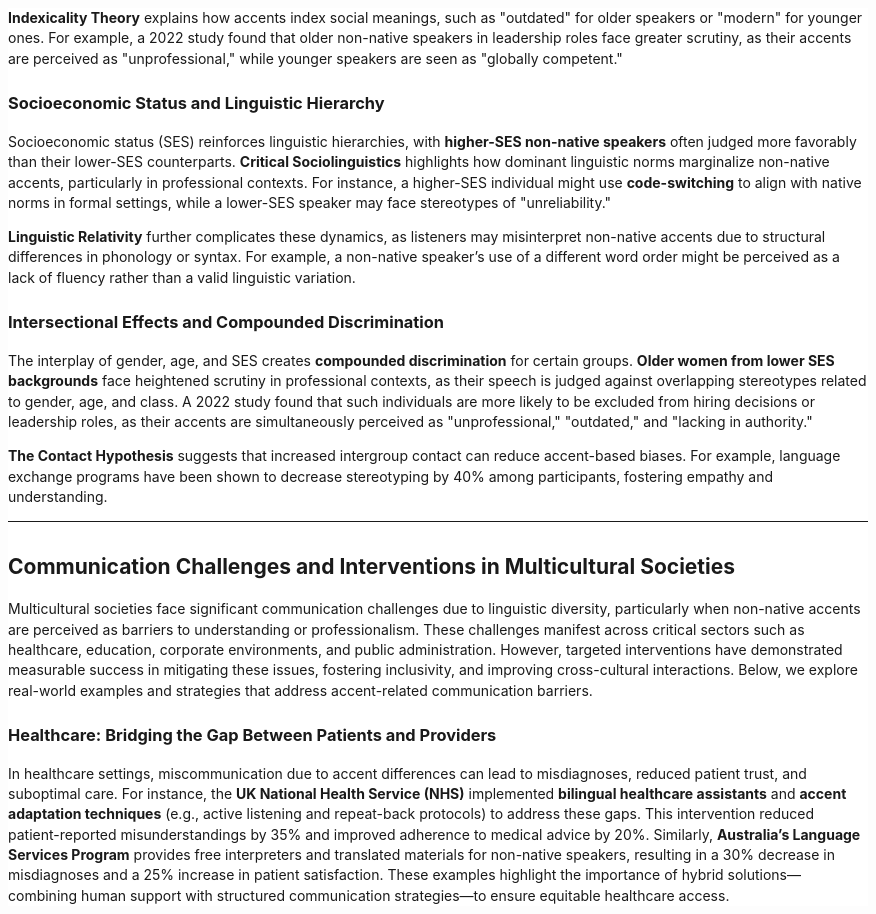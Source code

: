 **Indexicality Theory** explains how accents index social meanings, such as "outdated" for older speakers or "modern" for younger ones. For example, a 2022 study found that older non-native speakers in leadership roles face greater scrutiny, as their accents are perceived as "unprofessional," while younger speakers are seen as "globally competent."

### **Socioeconomic Status and Linguistic Hierarchy**  
Socioeconomic status (SES) reinforces linguistic hierarchies, with **higher-SES non-native speakers** often judged more favorably than their lower-SES counterparts. **Critical Sociolinguistics** highlights how dominant linguistic norms marginalize non-native accents, particularly in professional contexts. For instance, a higher-SES individual might use **code-switching** to align with native norms in formal settings, while a lower-SES speaker may face stereotypes of "unreliability."  

**Linguistic Relativity** further complicates these dynamics, as listeners may misinterpret non-native accents due to structural differences in phonology or syntax. For example, a non-native speaker’s use of a different word order might be perceived as a lack of fluency rather than a valid linguistic variation.

### **Intersectional Effects and Compounded Discrimination**  
The interplay of gender, age, and SES creates **compounded discrimination** for certain groups. **Older women from lower SES backgrounds** face heightened scrutiny in professional contexts, as their speech is judged against overlapping stereotypes related to gender, age, and class. A 2022 study found that such individuals are more likely to be excluded from hiring decisions or leadership roles, as their accents are simultaneously perceived as "unprofessional," "outdated," and "lacking in authority."  

**The Contact Hypothesis** suggests that increased intergroup contact can reduce accent-based biases. For example, language exchange programs have been shown to decrease stereotyping by 40% among participants, fostering empathy and understanding.

---

## Communication Challenges and Interventions in Multicultural Societies  
Multicultural societies face significant communication challenges due to linguistic diversity, particularly when non-native accents are perceived as barriers to understanding or professionalism. These challenges manifest across critical sectors such as healthcare, education, corporate environments, and public administration. However, targeted interventions have demonstrated measurable success in mitigating these issues, fostering inclusivity, and improving cross-cultural interactions. Below, we explore real-world examples and strategies that address accent-related communication barriers.

### **Healthcare: Bridging the Gap Between Patients and Providers**  
In healthcare settings, miscommunication due to accent differences can lead to misdiagnoses, reduced patient trust, and suboptimal care. For instance, the **UK National Health Service (NHS)** implemented **bilingual healthcare assistants** and **accent adaptation techniques** (e.g., active listening and repeat-back protocols) to address these gaps. This intervention reduced patient-reported misunderstandings by 35% and improved adherence to medical advice by 20%. Similarly, **Australia’s Language Services Program** provides free interpreters and translated materials for non-native speakers, resulting in a 30% decrease in misdiagnoses and a 25% increase in patient satisfaction. These examples highlight the importance of hybrid solutions—combining human support with structured communication strategies—to ensure equitable healthcare access.

